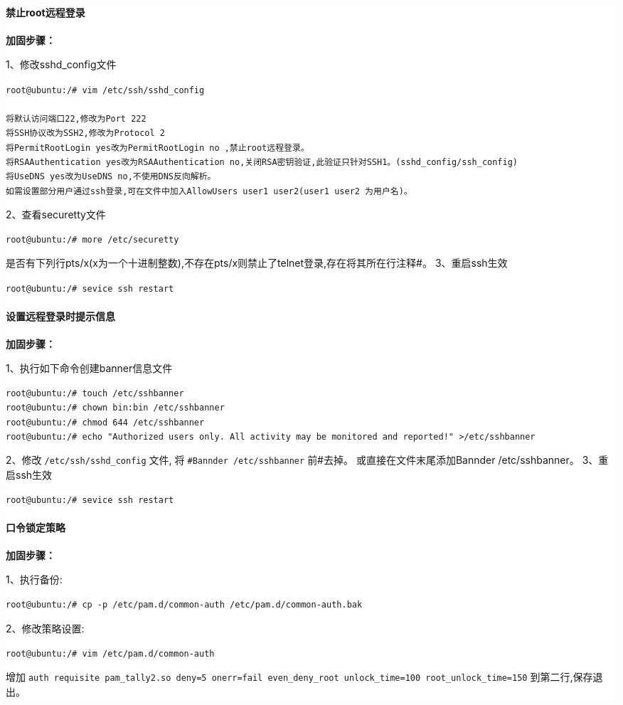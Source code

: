 #### 禁止root远程登录

**加固步骤：**

1、修改sshd_config文件
```
root@ubuntu:/# vim /etc/ssh/sshd_config

将默认访问端口22,修改为Port 222
将SSH协议改为SSH2,修改为Protocol 2
将PermitRootLogin yes改为PermitRootLogin no ,禁止root远程登录。
将RSAAuthentication yes改为RSAAuthentication no,关闭RSA密钥验证,此验证只针对SSH1。(sshd_config/ssh_config)
将UseDNS yes改为UseDNS no,不使用DNS反向解析。
如需设置部分用户通过ssh登录,可在文件中加入AllowUsers user1 user2(user1 user2 为用户名)。
```

2、查看securetty文件
```
root@ubuntu:/# more /etc/securetty
```
是否有下列行pts/x(x为一个十进制整数),不存在pts/x则禁止了telnet登录,存在将其所在行注释#。
3、重启ssh生效
```
root@ubuntu:/# sevice ssh restart
```

#### 设置远程登录时提示信息

**加固步骤：**

1、执行如下命令创建banner信息文件

```
root@ubuntu:/# touch /etc/sshbanner
root@ubuntu:/# chown bin:bin /etc/sshbanner
root@ubuntu:/# chmod 644 /etc/sshbanner
root@ubuntu:/# echo "Authorized users only. All activity may be monitored and reported!" >/etc/sshbanner

```
2、修改 ` /etc/ssh/sshd_config ` 文件, 将 ` #Bannder /etc/sshbanner ` 前#去掉。
或直接在文件末尾添加Bannder /etc/sshbanner。
3、重启ssh生效

```
root@ubuntu:/# sevice ssh restart
```

#### 口令锁定策略

**加固步骤：**

1、执行备份:
```
root@ubuntu:/# cp -p /etc/pam.d/common-auth /etc/pam.d/common-auth.bak
```
2、修改策略设置:
```
root@ubuntu:/# vim /etc/pam.d/common-auth
```
增加 ` auth requisite pam_tally2.so deny=5 onerr=fail even_deny_root unlock_time=100 root_unlock_time=150 ` 到第二行,保存退出。
